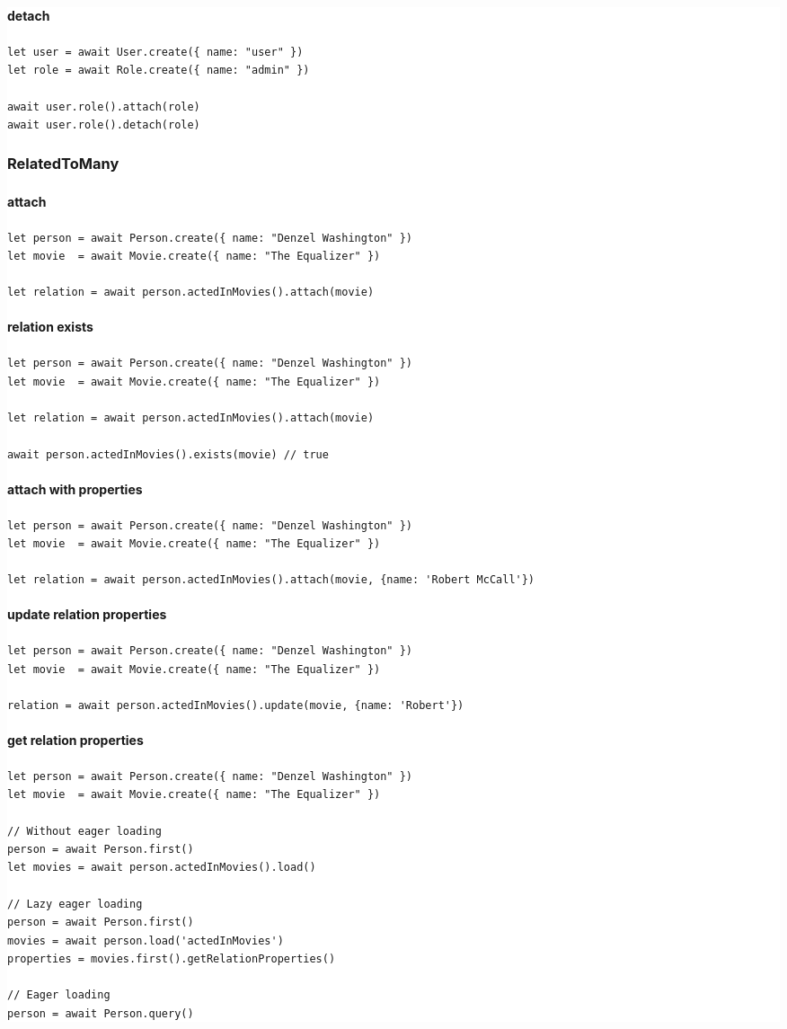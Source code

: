 
#### detach

```
let user = await User.create({ name: "user" })
let role = await Role.create({ name: "admin" })

await user.role().attach(role)
await user.role().detach(role)
```

### RelatedToMany

#### attach

```
let person = await Person.create({ name: "Denzel Washington" })
let movie  = await Movie.create({ name: "The Equalizer" })

let relation = await person.actedInMovies().attach(movie)
```

#### relation exists

```
let person = await Person.create({ name: "Denzel Washington" })
let movie  = await Movie.create({ name: "The Equalizer" })

let relation = await person.actedInMovies().attach(movie)

await person.actedInMovies().exists(movie) // true
```

#### attach with properties

```
let person = await Person.create({ name: "Denzel Washington" })
let movie  = await Movie.create({ name: "The Equalizer" })

let relation = await person.actedInMovies().attach(movie, {name: 'Robert McCall'})
```

#### update relation properties

```
let person = await Person.create({ name: "Denzel Washington" })
let movie  = await Movie.create({ name: "The Equalizer" })

relation = await person.actedInMovies().update(movie, {name: 'Robert'})
```

#### get relation properties

```
let person = await Person.create({ name: "Denzel Washington" })
let movie  = await Movie.create({ name: "The Equalizer" })

// Without eager loading
person = await Person.first()
let movies = await person.actedInMovies().load()

// Lazy eager loading
person = await Person.first()
movies = await person.load('actedInMovies')
properties = movies.first().getRelationProperties()

// Eager loading
person = await Person.query()
```